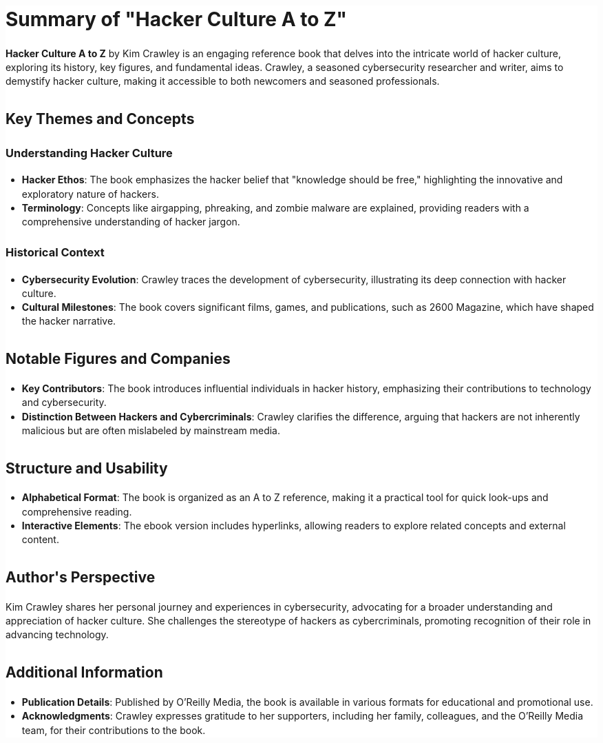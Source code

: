 
# Summary of "Hacker Culture A to Z"

**Hacker Culture A to Z** by Kim Crawley is an engaging reference book that delves into the intricate world of hacker culture, exploring its history, key figures, and fundamental ideas. Crawley, a seasoned cybersecurity researcher and writer, aims to demystify hacker culture, making it accessible to both newcomers and seasoned professionals.

## Key Themes and Concepts

### Understanding Hacker Culture

- **Hacker Ethos**: The book emphasizes the hacker belief that "knowledge should be free," highlighting the innovative and exploratory nature of hackers.
- **Terminology**: Concepts like airgapping, phreaking, and zombie malware are explained, providing readers with a comprehensive understanding of hacker jargon.

### Historical Context

- **Cybersecurity Evolution**: Crawley traces the development of cybersecurity, illustrating its deep connection with hacker culture.
- **Cultural Milestones**: The book covers significant films, games, and publications, such as 2600 Magazine, which have shaped the hacker narrative.

## Notable Figures and Companies

- **Key Contributors**: The book introduces influential individuals in hacker history, emphasizing their contributions to technology and cybersecurity.
- **Distinction Between Hackers and Cybercriminals**: Crawley clarifies the difference, arguing that hackers are not inherently malicious but are often mislabeled by mainstream media.

## Structure and Usability

- **Alphabetical Format**: The book is organized as an A to Z reference, making it a practical tool for quick look-ups and comprehensive reading.
- **Interactive Elements**: The ebook version includes hyperlinks, allowing readers to explore related concepts and external content.

## Author's Perspective

Kim Crawley shares her personal journey and experiences in cybersecurity, advocating for a broader understanding and appreciation of hacker culture. She challenges the stereotype of hackers as cybercriminals, promoting recognition of their role in advancing technology.

## Additional Information

- **Publication Details**: Published by O’Reilly Media, the book is available in various formats for educational and promotional use.
- **Acknowledgments**: Crawley expresses gratitude to her supporters, including her family, colleagues, and the O’Reilly Media team, for their contributions to the book.
